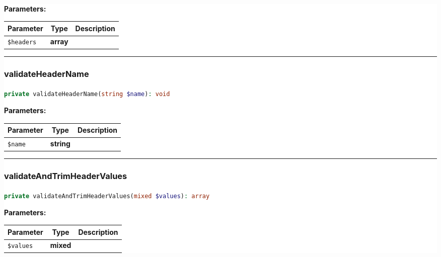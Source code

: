 





**Parameters:**

| Parameter | Type | Description |
|-----------|------|-------------|
| `$headers` | **array** |  |





***

### validateHeaderName



```php
private validateHeaderName(string $name): void
```








**Parameters:**

| Parameter | Type | Description |
|-----------|------|-------------|
| `$name` | **string** |  |





***

### validateAndTrimHeaderValues



```php
private validateAndTrimHeaderValues(mixed $values): array
```








**Parameters:**

| Parameter | Type | Description |
|-----------|------|-------------|
| `$values` | **mixed** |  |



